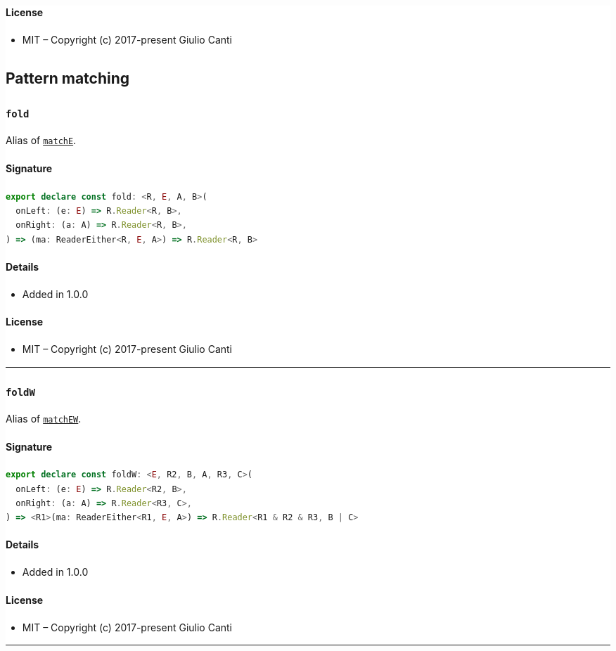 
#### License

* MIT – Copyright (c) 2017-present Giulio Canti

## Pattern matching


### `fold`

Alias of [`matchE`](#matche).




#### Signature

```typescript
export declare const fold: <R, E, A, B>(
  onLeft: (e: E) => R.Reader<R, B>,
  onRight: (a: A) => R.Reader<R, B>,
) => (ma: ReaderEither<R, E, A>) => R.Reader<R, B>
```

#### Details

* Added in 1.0.0


#### License

* MIT – Copyright (c) 2017-present Giulio Canti

---


### `foldW`

Alias of [`matchEW`](#matchew).




#### Signature

```typescript
export declare const foldW: <E, R2, B, A, R3, C>(
  onLeft: (e: E) => R.Reader<R2, B>,
  onRight: (a: A) => R.Reader<R3, C>,
) => <R1>(ma: ReaderEither<R1, E, A>) => R.Reader<R1 & R2 & R3, B | C>
```

#### Details

* Added in 1.0.0


#### License

* MIT – Copyright (c) 2017-present Giulio Canti

---